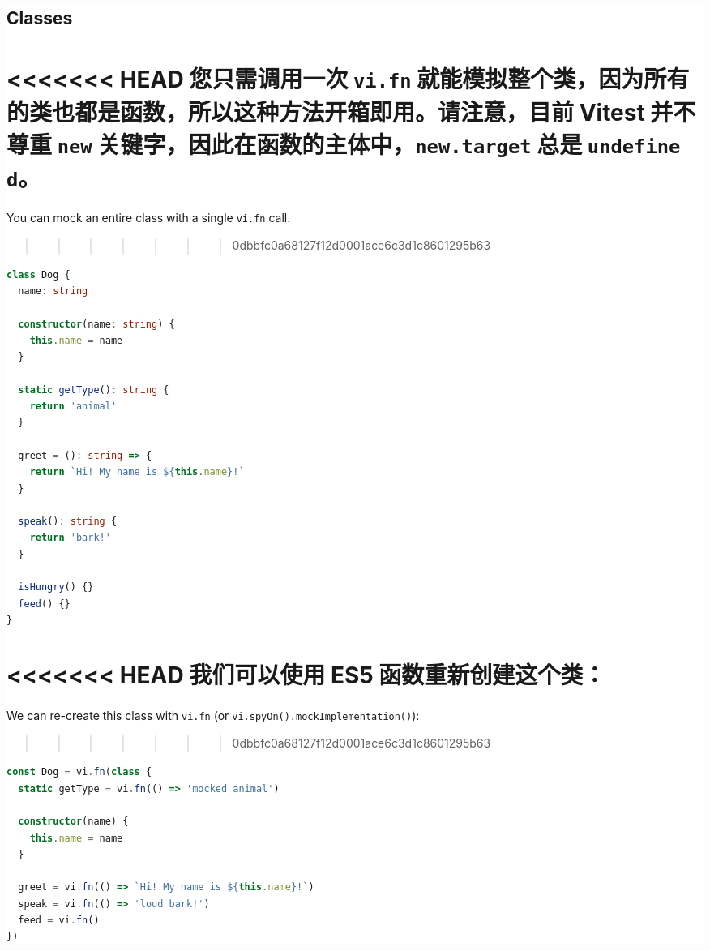 ## Classes

<<<<<<< HEAD
您只需调用一次 `vi.fn` 就能模拟整个类，因为所有的类也都是函数，所以这种方法开箱即用。请注意，目前 Vitest 并不尊重 `new` 关键字，因此在函数的主体中，`new.target` 总是 `undefined`。
=======
You can mock an entire class with a single `vi.fn` call.
>>>>>>> 0dbbfc0a68127f12d0001ace6c3d1c8601295b63

```ts
class Dog {
  name: string

  constructor(name: string) {
    this.name = name
  }

  static getType(): string {
    return 'animal'
  }

  greet = (): string => {
    return `Hi! My name is ${this.name}!`
  }

  speak(): string {
    return 'bark!'
  }

  isHungry() {}
  feed() {}
}
```

<<<<<<< HEAD
我们可以使用 ES5 函数重新创建这个类：
=======
We can re-create this class with `vi.fn` (or `vi.spyOn().mockImplementation()`):
>>>>>>> 0dbbfc0a68127f12d0001ace6c3d1c8601295b63

```ts
const Dog = vi.fn(class {
  static getType = vi.fn(() => 'mocked animal')

  constructor(name) {
    this.name = name
  }

  greet = vi.fn(() => `Hi! My name is ${this.name}!`)
  speak = vi.fn(() => 'loud bark!')
  feed = vi.fn()
})
```
